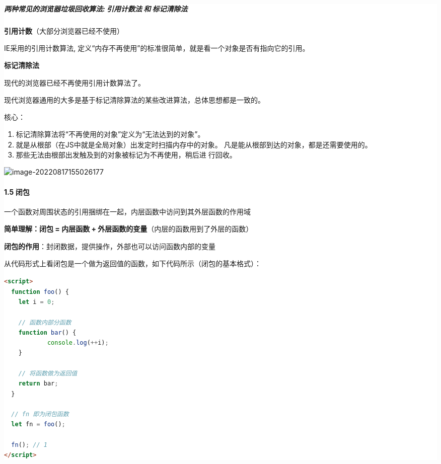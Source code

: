 

##### 两种常见的浏览器垃圾回收算法: 引用计数法 和 标记清除法

**引用计数**（大部分浏览器已经不使用）

 IE采用的引用计数算法, 定义“内存不再使用”的标准很简单，就是看一个对象是否有指向它的引用。



 **标记清除法** 

现代的浏览器已经不再使用引用计数算法了。 

现代浏览器通用的大多是基于标记清除算法的某些改进算法，总体思想都是一致的。 

核心： 

1. 标记清除算法将“不再使用的对象”定义为“无法达到的对象”。 
2. 就是从根部（在JS中就是全局对象）出发定时扫描内存中的对象。 凡是能从根部到达的对象，都是还需要使用的。
3. 那些无法由根部出发触及到的对象被标记为不再使用，稍后进 行回收。

![image-20220817155026177](https://img.cdn.luomoe.com/typora-user-images/image-20220817155026177.png)





#### 1.5 闭包

一个函数对周围状态的引用捆绑在一起，内层函数中访问到其外层函数的作用域

**简单理解：闭包 = 内层函数 + 外层函数的变量**（内层的函数用到了外层的函数）



**闭包的作用**：封闭数据，提供操作，外部也可以访问函数内部的变量

从代码形式上看闭包是一个做为返回值的函数，如下代码所示（闭包的基本格式）：

```html
<script>
  function foo() {
    let i = 0;

    // 函数内部分函数
    function bar() {
			console.log(++i);
    }

    // 将函数做为返回值
    return bar;
  }
  
  // fn 即为闭包函数
  let fn = foo();
  
  fn(); // 1
</script>
```
